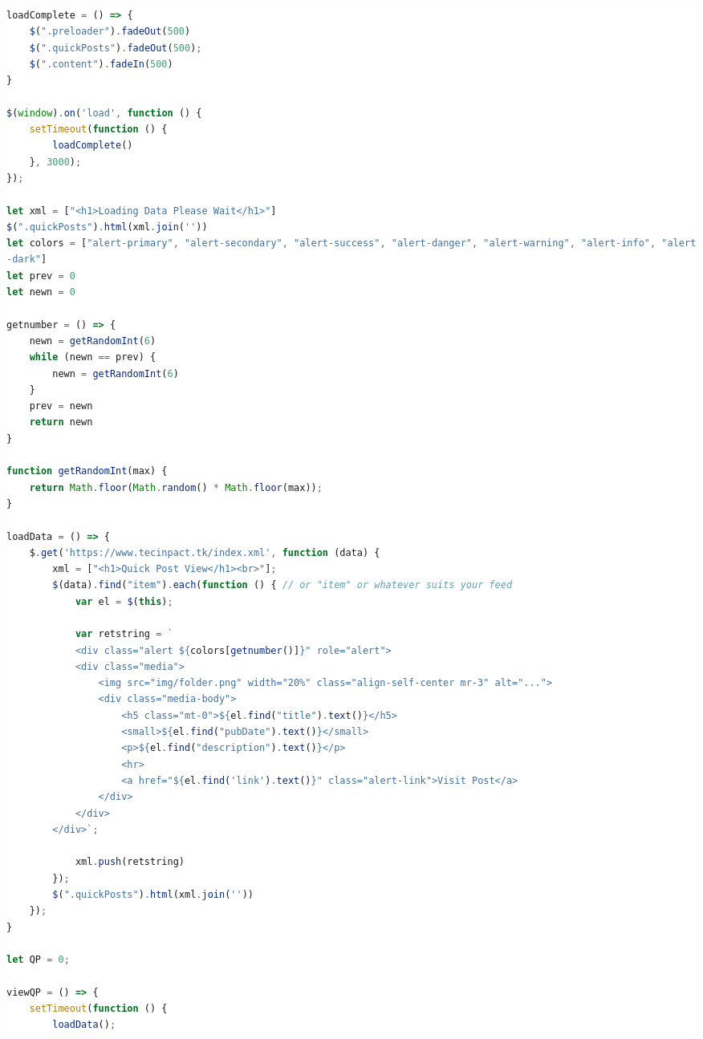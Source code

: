 ```js
loadComplete = () => {
    $(".preloader").fadeOut(500)
    $(".quickPosts").fadeOut(500);
    $(".content").fadeIn(500)
}

$(window).on('load', function () {
    setTimeout(function () {
        loadComplete()
    }, 3000);
});

let xml = ["<h1>Loading Data Please Wait</h1>"]
$(".quickPosts").html(xml.join(''))
let colors = ["alert-primary", "alert-secondary", "alert-success", "alert-danger", "alert-warning", "alert-info", "alert-dark"]
let prev = 0
let newn = 0

getnumber = () => {
    newn = getRandomInt(6)
    while (newn == prev) {
        newn = getRandomInt(6)
    }
    prev = newn
    return newn
}

function getRandomInt(max) {
    return Math.floor(Math.random() * Math.floor(max));
}

loadData = () => {
    $.get('https://www.tecinpact.tk/index.xml', function (data) {
        xml = ["<h1>Quick Post View</h1><br>"];
        $(data).find("item").each(function () { // or "item" or whatever suits your feed
            var el = $(this);

            var retstring = `
            <div class="alert ${colors[getnumber()]}" role="alert">
            <div class="media">
                <img src="img/folder.png" width="20%" class="align-self-center mr-3" alt="...">
                <div class="media-body">
                    <h5 class="mt-0">${el.find("title").text()}</h5>
                    <small>${el.find("pubDate").text()}</small>
                    <p>${el.find("description").text()}</p>
                    <hr>
                    <a href="${el.find('link').text()}" class="alert-link">Visit Post</a>
                </div>
            </div>
        </div>`;

            xml.push(retstring)
        });
        $(".quickPosts").html(xml.join(''))
    });
}

let QP = 0;

viewQP = () => {
    setTimeout(function () {
        loadData();
```